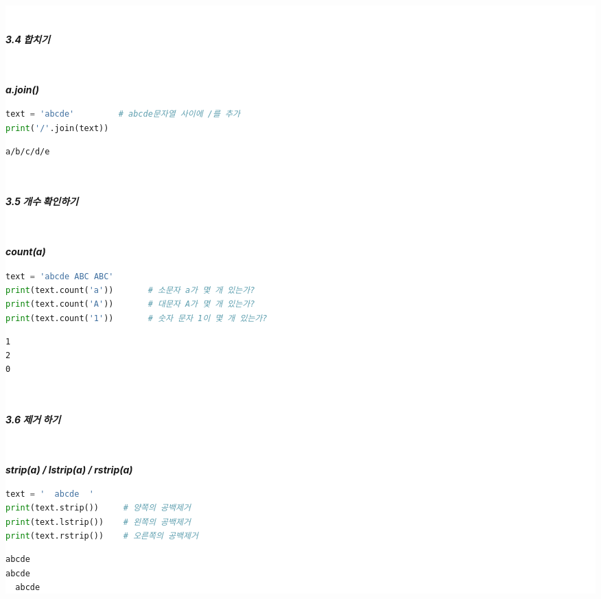 <br/>


#### ***3.4 합치기***  

<br/>

***a.join()***


```python
text = 'abcde'         # abcde문자열 사이에 /를 추가
print('/'.join(text))
```  

```
a/b/c/d/e
```  

<br/>



#### ***3.5 개수 확인하기***  

<br/>

***count(a)***



```python
text = 'abcde ABC ABC'
print(text.count('a'))       # 소문자 a가 몇 개 있는가?
print(text.count('A'))       # 대문자 A가 몇 개 있는가?
print(text.count('1'))       # 숫자 문자 1이 몇 개 있는가?
```  

```
1
2
0
```  

<br/>

#### ***3.6 제거 하기***  

<br/>

***strip(a) / lstrip(a) / rstrip(a)***


```python
text = '  abcde  '
print(text.strip())     # 양쪽의 공백제거
print(text.lstrip())    # 왼쪽의 공백제거
print(text.rstrip())    # 오른쪽의 공백제거
```  

```
abcde
abcde  
  abcde
```  
